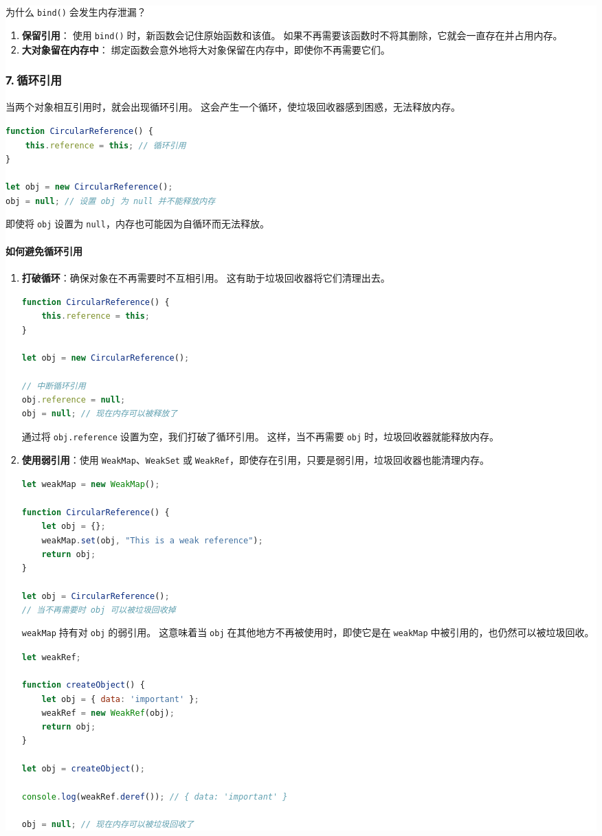 为什么 `bind()` 会发生内存泄漏？

1. **保留引用**： 使用 `bind()` 时，新函数会记住原始函数和该值。 如果不再需要该函数时不将其删除，它就会一直存在并占用内存。 
1. **大对象留在内存中**： 绑定函数会意外地将大对象保留在内存中，即使你不再需要它们。



### 7. 循环引用

当两个对象相互引用时，就会出现循环引用。 这会产生一个循环，使垃圾回收器感到困惑，无法释放内存。

```js
function CircularReference() {
    this.reference = this; // 循环引用
}

let obj = new CircularReference();
obj = null; // 设置 obj 为 null 并不能释放内存
```

即使将 `obj` 设置为 `null`，内存也可能因为自循环而无法释放。

#### 如何避免循环引用

1. **打破循环**：确保对象在不再需要时不互相引用。 这有助于垃圾回收器将它们清理出去。

   ```js
   function CircularReference() {
       this.reference = this;
   }
   
   let obj = new CircularReference();
   
   // 中断循环引用
   obj.reference = null; 
   obj = null; // 现在内存可以被释放了
   ```

   通过将 `obj.reference` 设置为空，我们打破了循环引用。 这样，当不再需要 `obj` 时，垃圾回收器就能释放内存。

2. **使用弱引用**：使用 `WeakMap`、`WeakSet` 或 `WeakRef`，即使存在引用，只要是弱引用，垃圾回收器也能清理内存。

   ```js
   let weakMap = new WeakMap();
   
   function CircularReference() {
       let obj = {};
       weakMap.set(obj, "This is a weak reference");
       return obj;
   }
   
   let obj = CircularReference();
   // 当不再需要时 obj 可以被垃圾回收掉
   ```

   `weakMap` 持有对 `obj` 的弱引用。 这意味着当 `obj` 在其他地方不再被使用时，即使它是在 `weakMap` 中被引用的，也仍然可以被垃圾回收。

   ```js
   let weakRef;
   
   function createObject() {
       let obj = { data: 'important' };
       weakRef = new WeakRef(obj);
       return obj;
   }
   
   let obj = createObject();
   
   console.log(weakRef.deref()); // { data: 'important' }
   
   obj = null; // 现在内存可以被垃圾回收了
   ```